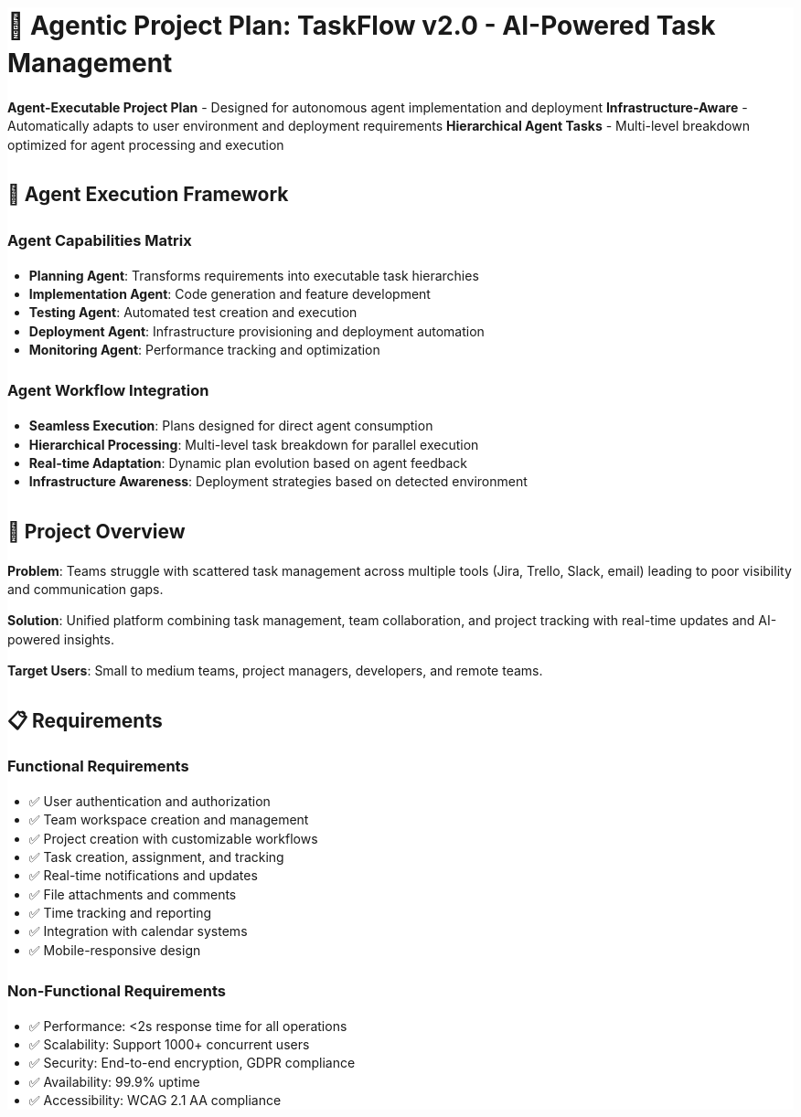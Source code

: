 # 🤖 Agentic Project Plan: TaskFlow v2.0 - AI-Powered Task Management

**Agent-Executable Project Plan** - Designed for autonomous agent implementation and deployment
**Infrastructure-Aware** - Automatically adapts to user environment and deployment requirements
**Hierarchical Agent Tasks** - Multi-level breakdown optimized for agent processing and execution

## 🤖 Agent Execution Framework

### Agent Capabilities Matrix
- **Planning Agent**: Transforms requirements into executable task hierarchies
- **Implementation Agent**: Code generation and feature development
- **Testing Agent**: Automated test creation and execution
- **Deployment Agent**: Infrastructure provisioning and deployment automation
- **Monitoring Agent**: Performance tracking and optimization

### Agent Workflow Integration
- **Seamless Execution**: Plans designed for direct agent consumption
- **Hierarchical Processing**: Multi-level task breakdown for parallel execution
- **Real-time Adaptation**: Dynamic plan evolution based on agent feedback
- **Infrastructure Awareness**: Deployment strategies based on detected environment

## 🎯 Project Overview

**Problem**: Teams struggle with scattered task management across multiple tools (Jira, Trello, Slack, email) leading to poor visibility and communication gaps.

**Solution**: Unified platform combining task management, team collaboration, and project tracking with real-time updates and AI-powered insights.

**Target Users**: Small to medium teams, project managers, developers, and remote teams.

## 📋 Requirements

### Functional Requirements
- ✅ User authentication and authorization
- ✅ Team workspace creation and management
- ✅ Project creation with customizable workflows
- ✅ Task creation, assignment, and tracking
- ✅ Real-time notifications and updates
- ✅ File attachments and comments
- ✅ Time tracking and reporting
- ✅ Integration with calendar systems
- ✅ Mobile-responsive design

### Non-Functional Requirements
- ✅ Performance: <2s response time for all operations
- ✅ Scalability: Support 1000+ concurrent users
- ✅ Security: End-to-end encryption, GDPR compliance
- ✅ Availability: 99.9% uptime
- ✅ Accessibility: WCAG 2.1 AA compliance
